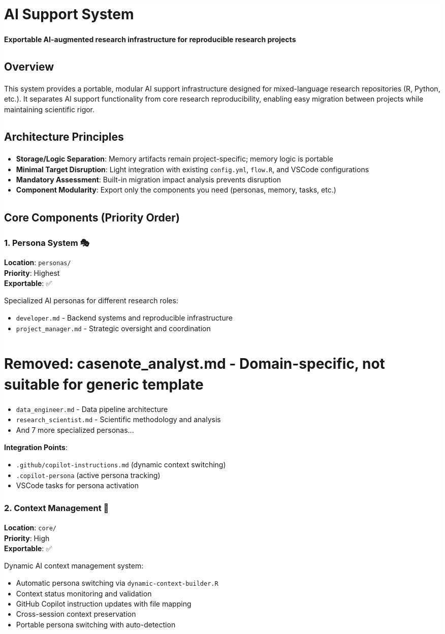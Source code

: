 # AI Support System

**Exportable AI-augmented research infrastructure for reproducible research projects**

## Overview

This system provides a portable, modular AI support infrastructure designed for mixed-language research repositories (R, Python, etc.). It separates AI support functionality from core research reproducibility, enabling easy migration between projects while maintaining scientific rigor.

## Architecture Principles

- **Storage/Logic Separation**: Memory artifacts remain project-specific; memory logic is portable
- **Minimal Target Disruption**: Light integration with existing `config.yml`, `flow.R`, and VSCode configurations  
- **Mandatory Assessment**: Built-in migration impact analysis prevents disruption
- **Component Modularity**: Export only the components you need (personas, memory, tasks, etc.)

## Core Components (Priority Order)

### 1. Persona System 🎭
**Location**: `personas/`  
**Priority**: Highest  
**Exportable**: ✅

Specialized AI personas for different research roles:
- `developer.md` - Backend systems and reproducible infrastructure
- `project_manager.md` - Strategic oversight and coordination  
# Removed: casenote_analyst.md - Domain-specific, not suitable for generic template
- `data_engineer.md` - Data pipeline architecture
- `research_scientist.md` - Scientific methodology and analysis
- And 7 more specialized personas...

**Integration Points**:
- `.github/copilot-instructions.md` (dynamic context switching)
- `.copilot-persona` (active persona tracking)
- VSCode tasks for persona activation

### 2. Context Management 🔄
**Location**: `core/`  
**Priority**: High  
**Exportable**: ✅

Dynamic AI context management system:
- Automatic persona switching via `dynamic-context-builder.R`
- Context status monitoring and validation
- GitHub Copilot instruction updates with file mapping
- Cross-session context preservation
- Portable persona switching with auto-detection
